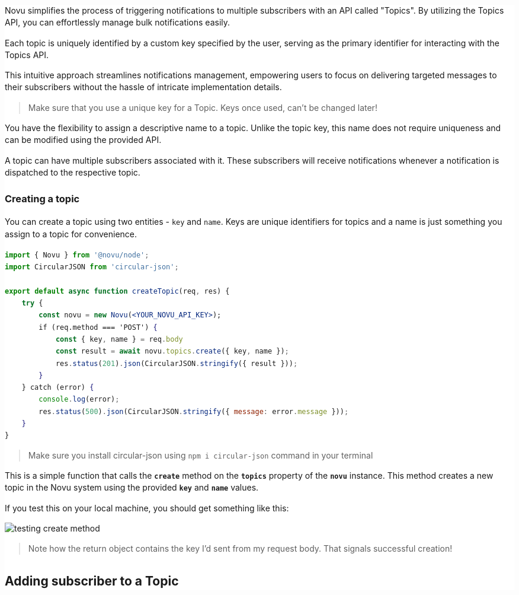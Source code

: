 Novu simplifies the process of triggering notifications to multiple subscribers with an API called "Topics". By utilizing the Topics API, you can effortlessly manage bulk notifications easily.

Each topic is uniquely identified by a custom key specified by the user, serving as the primary identifier for interacting with the Topics API.

This intuitive approach streamlines notifications management, empowering users to focus on delivering targeted messages to their subscribers without the hassle of intricate implementation details.

> Make sure that you use a unique key for a Topic. Keys once used, can’t be changed later!

You have the flexibility to assign a descriptive name to a topic. Unlike the topic key, this name does not require uniqueness and can be modified using the provided API.

A topic can have multiple subscribers associated with it. These subscribers will receive notifications whenever a notification is dispatched to the respective topic.

### Creating a topic

You can create a topic using two entities - `key` and `name`. Keys are unique identifiers for topics and a name is just something you assign to a topic for convenience.

```jsx
import { Novu } from '@novu/node';
import CircularJSON from 'circular-json';

export default async function createTopic(req, res) {
    try {
        const novu = new Novu(<YOUR_NOVU_API_KEY>);
        if (req.method === 'POST') {
            const { key, name } = req.body
            const result = await novu.topics.create({ key, name });
            res.status(201).json(CircularJSON.stringify({ result }));
        }
    } catch (error) {
        console.log(error);
        res.status(500).json(CircularJSON.stringify({ message: error.message }));
    }
}
```

> Make sure you install circular-json using `npm i circular-json` command in your terminal

This is a simple function that calls the **`create`** method on the **`topics`** property of the **`novu`** instance. This method creates a new topic in the Novu system using the provided **`key`** and **`name`** values.

If you test this on your local machine, you should get something like this:

![testing create method](https://res.cloudinary.com/dxc6bnman/image/upload/v1686780448/guides/Untitled_1_i0yw1r.png)

> Note how the return object contains the key I’d sent from my request body. That signals successful creation!

## Adding subscriber to a Topic
